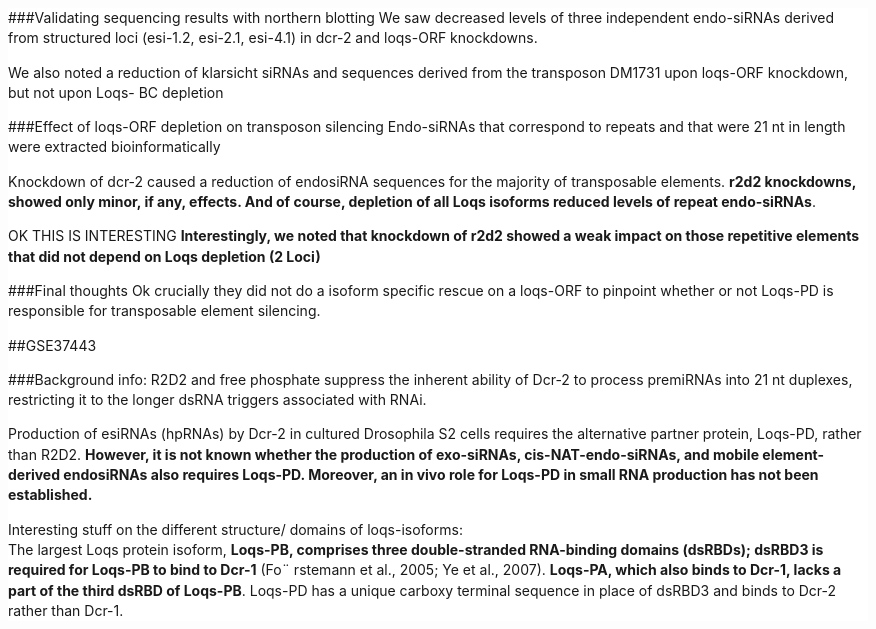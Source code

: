 

###Validating sequencing results with northern blotting
We saw decreased levels of three
independent endo-siRNAs derived from structured loci
(esi-1.2, esi-2.1, esi-4.1) in dcr-2 and loqs-ORF knockdowns.

We also noted a reduction of klarsicht
siRNAs and sequences derived from the transposon
DM1731 upon loqs-ORF knockdown, but not upon Loqs-
BC depletion

###Effect of loqs-ORF depletion on transposon silencing
Endo-siRNAs that
correspond to repeats and that were 21 nt in length were
extracted bioinformatically

Knockdown of dcr-2 caused a reduction of endosiRNA
sequences for the majority of transposable elements.
**r2d2 knockdowns, showed only minor, if any, effects. And of course, depletion of all
Loqs isoforms reduced levels of repeat endo-siRNAs**.


OK THIS IS INTERESTING **Interestingly,
we noted that knockdown of r2d2 showed a weak
impact on those repetitive elements that did not depend on
Loqs depletion (2 Loci)**


###Final thoughts
Ok crucially they did not do a isoform specific rescue on a loqs-ORF to pinpoint whether or not Loqs-PD is responsible for transposable element silencing. 



##GSE37443

###Background info:
R2D2 and free phosphate
suppress the inherent ability of Dcr-2 to process premiRNAs
into 21 nt duplexes, restricting it to the longer dsRNA
triggers associated with RNAi.

Production of esiRNAs (hpRNAs) by Dcr-2 in cultured Drosophila S2 cells
requires the alternative partner protein, Loqs-PD, rather than
R2D2. **However, it is not known whether the production of exo-siRNAs,
cis-NAT-endo-siRNAs, and mobile element-derived endosiRNAs
also requires Loqs-PD. Moreover, an in vivo role for
Loqs-PD in small RNA production has not been established.**

Interesting stuff on the different structure/ domains of loqs-isoforms:  
The largest Loqs protein isoform, **Loqs-PB, comprises three
double-stranded RNA-binding domains (dsRBDs); dsRBD3 is
required for Loqs-PB to bind to Dcr-1** (Fo¨ rstemann et al., 2005;
Ye et al., 2007). **Loqs-PA, which also binds to Dcr-1, lacks
a part of the third dsRBD of Loqs-PB**. Loqs-PD has a unique carboxy
terminal sequence in place of dsRBD3 and binds to Dcr-2 rather than Dcr-1.
